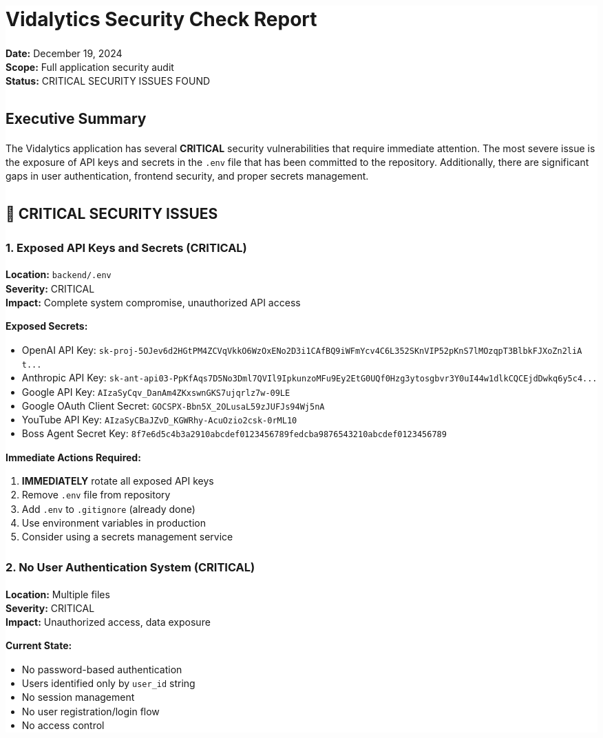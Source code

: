 # Vidalytics Security Check Report

**Date:** December 19, 2024  
**Scope:** Full application security audit  
**Status:** CRITICAL SECURITY ISSUES FOUND

## Executive Summary

The Vidalytics application has several **CRITICAL** security vulnerabilities that require immediate attention. The most severe issue is the exposure of API keys and secrets in the `.env` file that has been committed to the repository. Additionally, there are significant gaps in user authentication, frontend security, and proper secrets management.

## 🔴 CRITICAL SECURITY ISSUES

### 1. Exposed API Keys and Secrets (CRITICAL)

**Location:** `backend/.env`  
**Severity:** CRITICAL  
**Impact:** Complete system compromise, unauthorized API access

**Exposed Secrets:**
- OpenAI API Key: `sk-proj-5OJev6d2HGtPM4ZCVqVkkO6WzOxENo2D3i1CAfBQ9iWFmYcv4C6L352SKnVIP52pKnS7lMOzqpT3BlbkFJXoZn2liAt...`
- Anthropic API Key: `sk-ant-api03-PpKfAqs7D5No3Dml7QVIl9IpkunzoMFu9Ey2EtG0UQf0Hzg3ytosgbvr3Y0uI44w1dlkCQCEjdDwkq6y5c4...`
- Google API Key: `AIzaSyCqv_DanAm4ZKxswnGKS7ujqrlz7w-09LE`
- Google OAuth Client Secret: `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`
- YouTube API Key: `AIzaSyCBaJZvD_KGWRhy-AcuOzio2csk-0rML10`
- Boss Agent Secret Key: `8f7e6d5c4b3a2910abcdef0123456789fedcba9876543210abcdef0123456789`

**Immediate Actions Required:**
1. **IMMEDIATELY** rotate all exposed API keys
2. Remove `.env` file from repository
3. Add `.env` to `.gitignore` (already done)
4. Use environment variables in production
5. Consider using a secrets management service

### 2. No User Authentication System (CRITICAL)

**Location:** Multiple files  
**Severity:** CRITICAL  
**Impact:** Unauthorized access, data exposure

**Current State:**
- No password-based authentication
- Users identified only by `user_id` string
- No session management
- No user registration/login flow
- No access control
